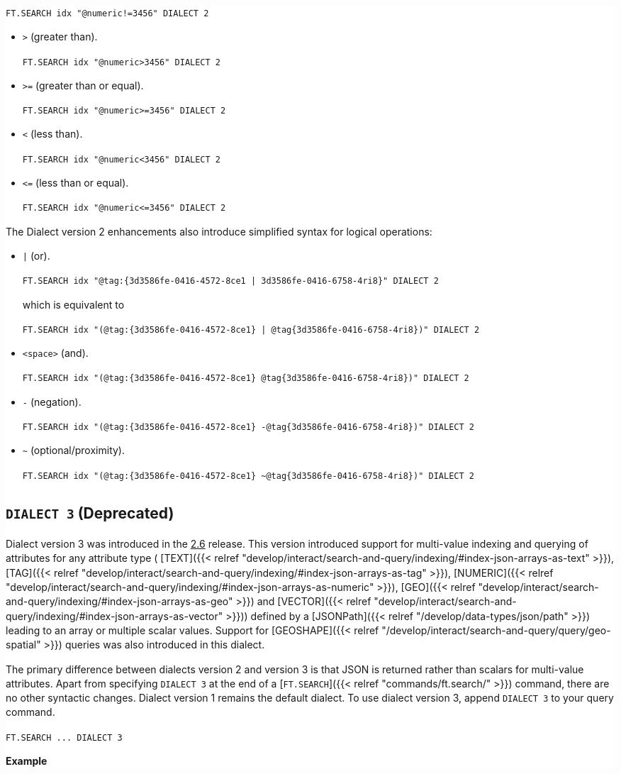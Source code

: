   `FT.SEARCH idx "@numeric!=3456" DIALECT 2`
* `>` (greater than).
  
  `FT.SEARCH idx "@numeric>3456" DIALECT 2`
* `>=` (greater than or equal).
  
  `FT.SEARCH idx "@numeric>=3456" DIALECT 2`
* `<` (less than).
  
  `FT.SEARCH idx "@numeric<3456" DIALECT 2`
* `<=` (less than or equal).
  
  `FT.SEARCH idx "@numeric<=3456" DIALECT 2`

The Dialect version 2 enhancements also introduce simplified syntax for logical operations:

* `|` (or).

  `FT.SEARCH idx "@tag:{3d3586fe-0416-4572-8ce1 | 3d3586fe-0416-6758-4ri8}" DIALECT 2`

  which is equivalent to

  `FT.SEARCH idx "(@tag:{3d3586fe-0416-4572-8ce1} | @tag{3d3586fe-0416-6758-4ri8})" DIALECT 2`

* `<space>` (and).

  `FT.SEARCH idx "(@tag:{3d3586fe-0416-4572-8ce1} @tag{3d3586fe-0416-6758-4ri8})" DIALECT 2`

* `-` (negation).

  `FT.SEARCH idx "(@tag:{3d3586fe-0416-4572-8ce1} -@tag{3d3586fe-0416-6758-4ri8})" DIALECT 2`

* `~` (optional/proximity).

  `FT.SEARCH idx "(@tag:{3d3586fe-0416-4572-8ce1} ~@tag{3d3586fe-0416-6758-4ri8})" DIALECT 2`

## `DIALECT 3` (Deprecated)

Dialect version 3 was introduced in the [2.6](https://github.com/RediSearch/RediSearch/releases/tag/v2.6.3) release. This version introduced support for multi-value indexing and querying of attributes for any attribute type ( [TEXT]({{< relref "develop/interact/search-and-query/indexing/#index-json-arrays-as-text" >}}), [TAG]({{< relref "develop/interact/search-and-query/indexing/#index-json-arrays-as-tag" >}}), [NUMERIC]({{< relref "develop/interact/search-and-query/indexing/#index-json-arrays-as-numeric" >}}), [GEO]({{< relref "develop/interact/search-and-query/indexing/#index-json-arrays-as-geo" >}}) and [VECTOR]({{< relref "develop/interact/search-and-query/indexing/#index-json-arrays-as-vector" >}})) defined by a [JSONPath]({{< relref "/develop/data-types/json/path" >}}) leading to an array or multiple scalar values. Support for [GEOSHAPE]({{< relref "/develop/interact/search-and-query/query/geo-spatial" >}}) queries was also introduced in this dialect.

The primary difference between dialects version 2 and version 3 is that JSON is returned rather than scalars for multi-value attributes. Apart from specifying `DIALECT 3` at the end of a [`FT.SEARCH`]({{< relref "commands/ft.search/" >}}) command, there are no other syntactic changes. Dialect version 1 remains the default dialect. To use dialect version 3, append `DIALECT 3` to your query command.

`FT.SEARCH ... DIALECT 3`

**Example**
